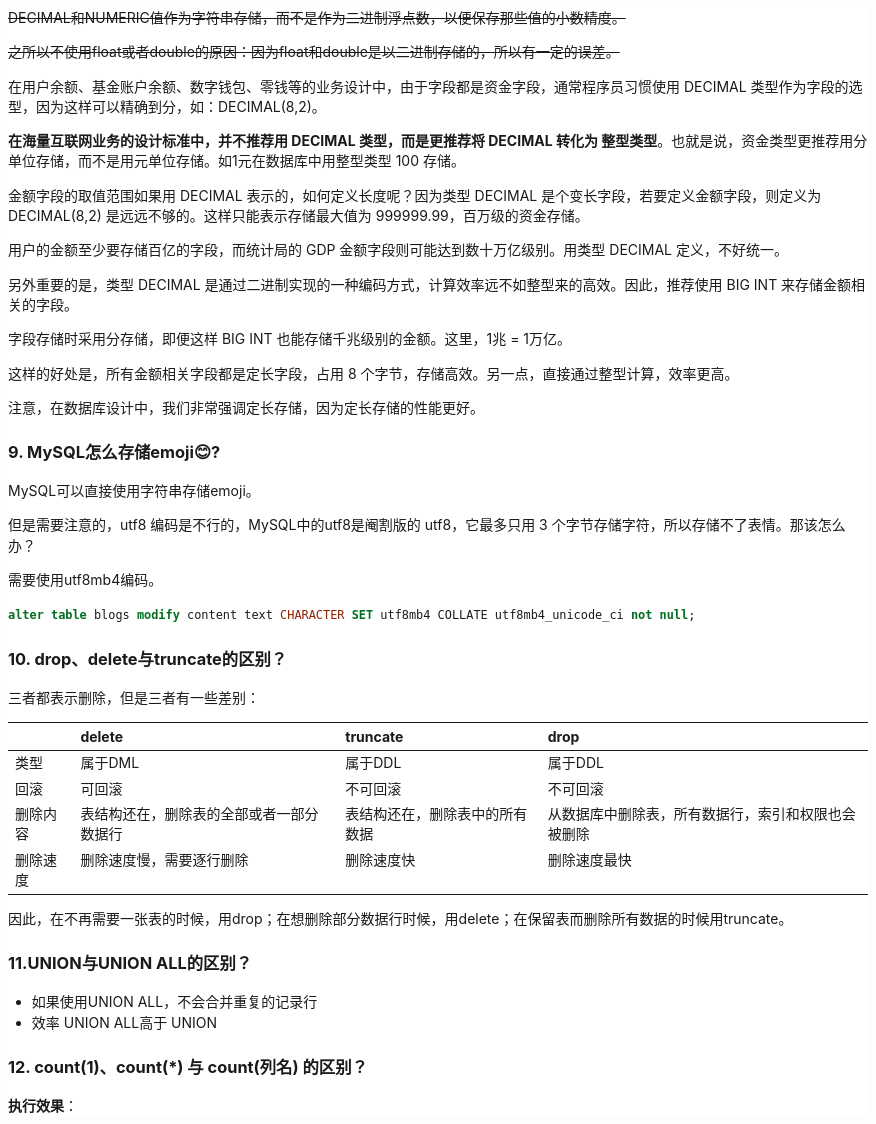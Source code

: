 ~~DECIMAL和NUMERIC值作为字符串存储，而不是作为二进制浮点数，以便保存那些值的小数精度。~~

~~之所以不使用float或者double的原因：因为float和double是以二进制存储的，所以有一定的误差。~~

在用户余额、基金账户余额、数字钱包、零钱等的业务设计中，由于字段都是资金字段，通常程序员习惯使用 DECIMAL 类型作为字段的选型，因为这样可以精确到分，如：DECIMAL(8,2)。

**在海量互联网业务的设计标准中，并不推荐用 DECIMAL 类型，而是更推荐将 DECIMAL 转化为 整型类型**。也就是说，资金类型更推荐用分单位存储，而不是用元单位存储。如1元在数据库中用整型类型 100 存储。

金额字段的取值范围如果用 DECIMAL 表示的，如何定义长度呢？因为类型 DECIMAL 是个变长字段，若要定义金额字段，则定义为 DECIMAL(8,2) 是远远不够的。这样只能表示存储最大值为 999999.99，百万级的资金存储。

用户的金额至少要存储百亿的字段，而统计局的 GDP 金额字段则可能达到数十万亿级别。用类型 DECIMAL 定义，不好统一。

另外重要的是，类型 DECIMAL 是通过二进制实现的一种编码方式，计算效率远不如整型来的高效。因此，推荐使用 BIG INT 来存储金额相关的字段。

字段存储时采用分存储，即便这样 BIG INT 也能存储千兆级别的金额。这里，1兆 = 1万亿。

这样的好处是，所有金额相关字段都是定长字段，占用 8 个字节，存储高效。另一点，直接通过整型计算，效率更高。

注意，在数据库设计中，我们非常强调定长存储，因为定长存储的性能更好。

### 9. MySQL怎么存储emoji😊?

MySQL可以直接使用字符串存储emoji。

但是需要注意的，utf8 编码是不行的，MySQL中的utf8是阉割版的 utf8，它最多只用 3 个字节存储字符，所以存储不了表情。那该怎么办？

需要使用utf8mb4编码。

```sql
alter table blogs modify content text CHARACTER SET utf8mb4 COLLATE utf8mb4_unicode_ci not null;
```

### 10. drop、delete与truncate的区别？

三者都表示删除，但是三者有一些差别：

|          | delete                                   | truncate                       | drop                                               |
| :------- | :--------------------------------------- | :----------------------------- | :------------------------------------------------- |
| 类型     | 属于DML                                  | 属于DDL                        | 属于DDL                                            |
| 回滚     | 可回滚                                   | 不可回滚                       | 不可回滚                                           |
| 删除内容 | 表结构还在，删除表的全部或者一部分数据行 | 表结构还在，删除表中的所有数据 | 从数据库中删除表，所有数据行，索引和权限也会被删除 |
| 删除速度 | 删除速度慢，需要逐行删除                 | 删除速度快                     | 删除速度最快                                       |

因此，在不再需要一张表的时候，用drop；在想删除部分数据行时候，用delete；在保留表而删除所有数据的时候用truncate。

### 11.UNION与UNION ALL的区别？

- 如果使用UNION ALL，不会合并重复的记录行
- 效率 UNION ALL高于 UNION

### 12. count(1)、count(*) 与 count(列名) 的区别？

**执行效果**：
